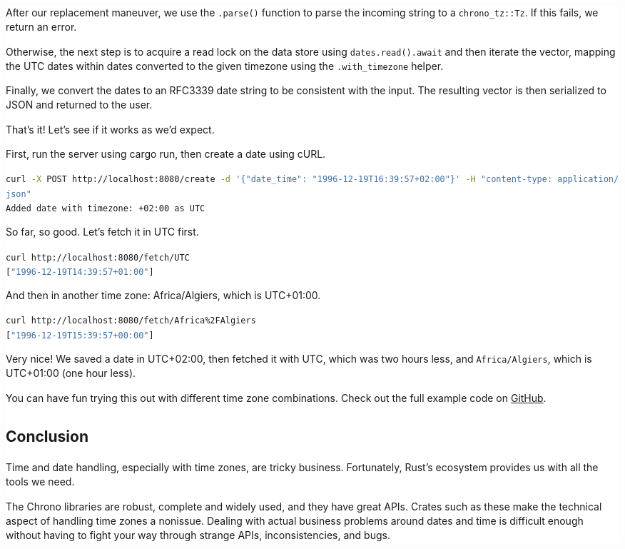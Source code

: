 After our replacement maneuver, we use the `.parse()` function to parse the incoming string to a `chrono_tz::Tz`. If this fails, we return an error.

Otherwise, the next step is to acquire a read lock on the data store using `dates.read().await` and then iterate the vector, mapping the UTC dates within dates converted to the given timezone using the `.with_timezone` helper.

Finally, we convert the dates to an RFC3339 date string to be consistent with the input. The resulting vector is then serialized to JSON and returned to the user.

That’s it! Let’s see if it works as we’d expect.

First, run the server using cargo run, then create a date using cURL.

```bash
curl -X POST http://localhost:8080/create -d '{"date_time": "1996-12-19T16:39:57+02:00"}' -H "content-type: application/json"
Added date with timezone: +02:00 as UTC
```

So far, so good. Let’s fetch it in UTC first.

```bash
curl http://localhost:8080/fetch/UTC
["1996-12-19T14:39:57+01:00"]
```

And then in another time zone: Africa/Algiers, which is UTC+01:00.

```bash
curl http://localhost:8080/fetch/Africa%2FAlgiers
["1996-12-19T15:39:57+00:00"]
```

Very nice! We saved a date in UTC+02:00, then fetched it with UTC, which was two hours less, and `Africa/Algiers`, which is UTC+01:00 (one hour less).

You can have fun trying this out with different time zone combinations. Check out the full example code on [GitHub](https://github.com/zupzup/rust-timezones-chrono-tz).

## Conclusion

Time and date handling, especially with time zones, are tricky business. Fortunately, Rust’s ecosystem provides us with all the tools we need.

The Chrono libraries are robust, complete and widely used, and they have great APIs. Crates such as these make the technical aspect of handling time zones a nonissue. Dealing with actual business problems around dates and time is difficult enough without having to fight your way through strange APIs, inconsistencies, and bugs.

